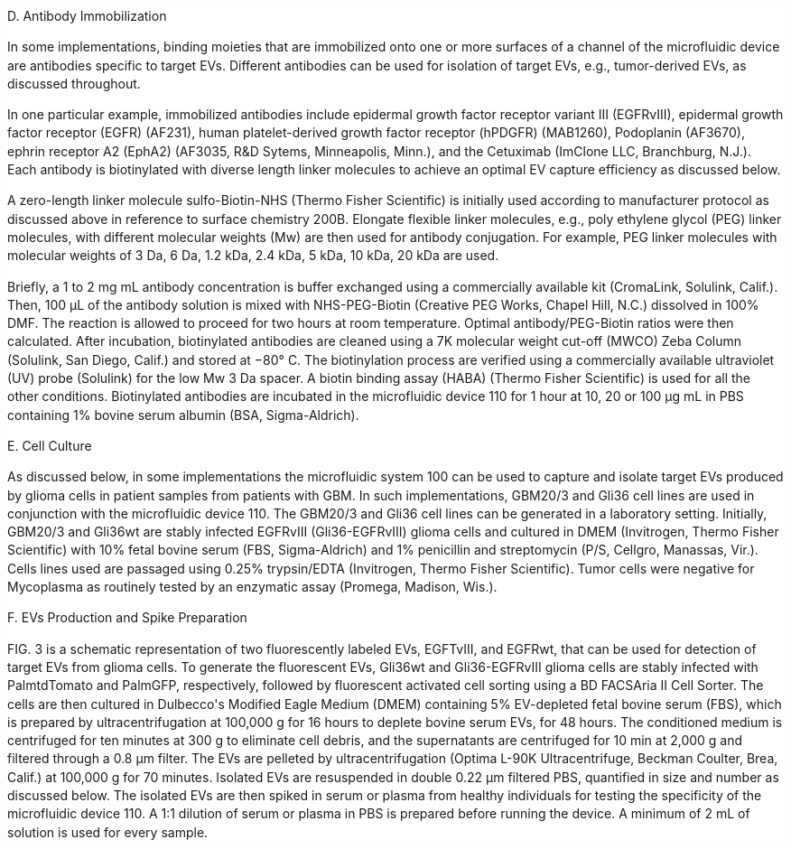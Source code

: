 D. Antibody Immobilization

In some implementations, binding moieties that are immobilized onto one or more surfaces of a channel of the microfluidic device are antibodies specific to target EVs. Different antibodies can be used for isolation of target EVs, e.g., tumor-derived EVs, as discussed throughout.

In one particular example, immobilized antibodies include epidermal growth factor receptor variant III (EGFRvIII), epidermal growth factor receptor (EGFR) (AF231), human platelet-derived growth factor receptor (hPDGFR) (MAB1260), Podoplanin (AF3670), ephrin receptor A2 (EphA2) (AF3035, R&D Sytems, Minneapolis, Minn.), and the Cetuximab (ImClone LLC, Branchburg, N.J.). Each antibody is biotinylated with diverse length linker molecules to achieve an optimal EV capture efficiency as discussed below.

A zero-length linker molecule sulfo-Biotin-NHS (Thermo Fisher Scientific) is initially used according to manufacturer protocol as discussed above in reference to surface chemistry 200B. Elongate flexible linker molecules, e.g., poly ethylene glycol (PEG) linker molecules, with different molecular weights (Mw) are then used for antibody conjugation. For example, PEG linker molecules with molecular weights of 3 Da, 6 Da, 1.2 kDa, 2.4 kDa, 5 kDa, 10 kDa, 20 kDa are used.

Briefly, a 1 to 2 mg mL antibody concentration is buffer exchanged using a commercially available kit (CromaLink, Solulink, Calif.). Then, 100 μL of the antibody solution is mixed with NHS-PEG-Biotin (Creative PEG Works, Chapel Hill, N.C.) dissolved in 100% DMF. The reaction is allowed to proceed for two hours at room temperature. Optimal antibody/PEG-Biotin ratios were then calculated. After incubation, biotinylated antibodies are cleaned using a 7K molecular weight cut-off (MWCO) Zeba Column (Solulink, San Diego, Calif.) and stored at −80° C. The biotinylation process are verified using a commercially available ultraviolet (UV) probe (Solulink) for the low Mw 3 Da spacer. A biotin binding assay (HABA) (Thermo Fisher Scientific) is used for all the other conditions. Biotinylated antibodies are incubated in the microfluidic device 110 for 1 hour at 10, 20 or 100 μg mL in PBS containing 1% bovine serum albumin (BSA, Sigma-Aldrich).

E. Cell Culture

As discussed below, in some implementations the microfluidic system 100 can be used to capture and isolate target EVs produced by glioma cells in patient samples from patients with GBM. In such implementations, GBM20/3 and Gli36 cell lines are used in conjunction with the microfluidic device 110. The GBM20/3 and Gli36 cell lines can be generated in a laboratory setting. Initially, GBM20/3 and Gli36wt are stably infected EGFRvIII (Gli36-EGFRvIII) glioma cells and cultured in DMEM (Invitrogen, Thermo Fisher Scientific) with 10% fetal bovine serum (FBS, Sigma-Aldrich) and 1% penicillin and streptomycin (P/S, Cellgro, Manassas, Vir.). Cells lines used are passaged using 0.25% trypsin/EDTA (Invitrogen, Thermo Fisher Scientific). Tumor cells were negative for Mycoplasma as routinely tested by an enzymatic assay (Promega, Madison, Wis.).

F. EVs Production and Spike Preparation

FIG. 3 is a schematic representation of two fluorescently labeled EVs, EGFTvIII, and EGFRwt, that can be used for detection of target EVs from glioma cells. To generate the fluorescent EVs, Gli36wt and Gli36-EGFRvIII glioma cells are stably infected with PalmtdTomato and PalmGFP, respectively, followed by fluorescent activated cell sorting using a BD FACSAria II Cell Sorter. The cells are then cultured in Dulbecco's Modified Eagle Medium (DMEM) containing 5% EV-depleted fetal bovine serum (FBS), which is prepared by ultracentrifugation at 100,000 g for 16 hours to deplete bovine serum EVs, for 48 hours. The conditioned medium is centrifuged for ten minutes at 300 g to eliminate cell debris, and the supernatants are centrifuged for 10 min at 2,000 g and filtered through a 0.8 μm filter. The EVs are pelleted by ultracentrifugation (Optima L-90K Ultracentrifuge, Beckman Coulter, Brea, Calif.) at 100,000 g for 70 minutes. Isolated EVs are resuspended in double 0.22 μm filtered PBS, quantified in size and number as discussed below. The isolated EVs are then spiked in serum or plasma from healthy individuals for testing the specificity of the microfluidic device 110. A 1:1 dilution of serum or plasma in PBS is prepared before running the device. A minimum of 2 mL of solution is used for every sample.
